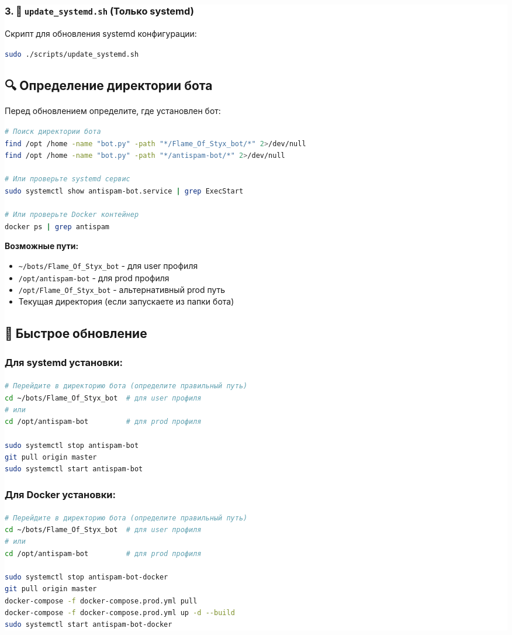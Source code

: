### **3. 🐧 `update_systemd.sh` (Только systemd)**
Скрипт для обновления systemd конфигурации:

```bash
sudo ./scripts/update_systemd.sh
```

## 🔍 **Определение директории бота**

Перед обновлением определите, где установлен бот:

```bash
# Поиск директории бота
find /opt /home -name "bot.py" -path "*/Flame_Of_Styx_bot/*" 2>/dev/null
find /opt /home -name "bot.py" -path "*/antispam-bot/*" 2>/dev/null

# Или проверьте systemd сервис
sudo systemctl show antispam-bot.service | grep ExecStart

# Или проверьте Docker контейнер
docker ps | grep antispam
```

**Возможные пути:**
- `~/bots/Flame_Of_Styx_bot` - для user профиля
- `/opt/antispam-bot` - для prod профиля
- `/opt/Flame_Of_Styx_bot` - альтернативный prod путь
- Текущая директория (если запускаете из папки бота)

## 🚀 **Быстрое обновление**

### **Для systemd установки:**
```bash
# Перейдите в директорию бота (определите правильный путь)
cd ~/bots/Flame_Of_Styx_bot  # для user профиля
# или
cd /opt/antispam-bot         # для prod профиля

sudo systemctl stop antispam-bot
git pull origin master
sudo systemctl start antispam-bot
```

### **Для Docker установки:**
```bash
# Перейдите в директорию бота (определите правильный путь)
cd ~/bots/Flame_Of_Styx_bot  # для user профиля
# или
cd /opt/antispam-bot         # для prod профиля

sudo systemctl stop antispam-bot-docker
git pull origin master
docker-compose -f docker-compose.prod.yml pull
docker-compose -f docker-compose.prod.yml up -d --build
sudo systemctl start antispam-bot-docker
```
